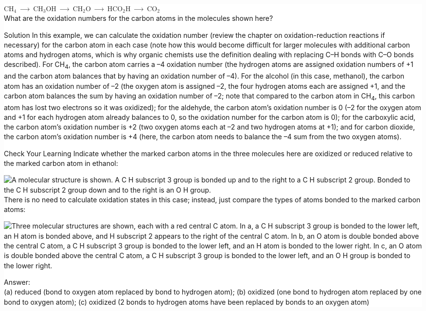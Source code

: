 <div data-type="equation">
<math xmlns="http://www.w3.org/1998/Math/MathML"><mrow><msub><mrow><mtext>CH</mtext></mrow><mn>4</mn></msub><mspace width="0.2em" /><mo stretchy="false">⟶</mo><mspace width="0.2em" /><msub><mrow><mtext>CH</mtext></mrow><mn>3</mn></msub><mtext>OH</mtext><mspace width="0.2em" /><mo stretchy="false">⟶</mo><mspace width="0.2em" /><msub><mrow><mtext>CH</mtext></mrow><mn>2</mn></msub><mtext>O</mtext><mspace width="0.2em" /><mo stretchy="false">⟶</mo><mspace width="0.2em" /><msub><mrow><mtext>HCO</mtext></mrow><mn>2</mn></msub><mtext>H</mtext><mspace width="0.2em" /><mo stretchy="false">⟶</mo><mspace width="0.2em" /><msub><mrow><mtext>CO</mtext></mrow><mn>2</mn></msub></mrow></math>
</div>
What are the oxidation numbers for the carbon atoms in the molecules shown here?

<span data-type="title">Solution</span> In this example, we can calculate the oxidation number (review the chapter on oxidation-reduction reactions if necessary) for the carbon atom in each case (note how this would become difficult for larger molecules with additional carbon atoms and hydrogen atoms, which is why organic chemists use the definition dealing with replacing C–H bonds with C–O bonds described). For CH<sub>4</sub>, the carbon atom carries a –4 oxidation number (the hydrogen atoms are assigned oxidation numbers of +1 and the carbon atom balances that by having an oxidation number of –4). For the alcohol (in this case, methanol), the carbon atom has an oxidation number of –2 (the oxygen atom is assigned –2, the four hydrogen atoms each are assigned +1, and the carbon atom balances the sum by having an oxidation number of –2; note that compared to the carbon atom in CH<sub>4</sub>, this carbon atom has lost two electrons so it was oxidized); for the aldehyde, the carbon atom’s oxidation number is 0 (–2 for the oxygen atom and +1 for each hydrogen atom already balances to 0, so the oxidation number for the carbon atom is 0); for the carboxylic acid, the carbon atom’s oxidation number is +2 (two oxygen atoms each at –2 and two hydrogen atoms at +1); and for carbon dioxide, the carbon atom’s oxidation number is +4 (here, the carbon atom needs to balance the –4 sum from the two oxygen atoms).

<span data-type="title">Check Your Learning</span> Indicate whether the marked carbon atoms in the three molecules here are oxidized or reduced relative to the marked carbon atom in ethanol:

<span data-type="media" data-alt="A molecular structure is shown. A C H subscript 3 group is bonded up and to the right to a C H subscript 2 group. Bonded to the C H subscript 2 group down and to the right is an O H group."> ![A molecular structure is shown. A C H subscript 3 group is bonded up and to the right to a C H subscript 2 group. Bonded to the C H subscript 2 group down and to the right is an O H group.](../resources/CNX_Chem_20_03_OxiRedu2_img.jpg) </span>
There is no need to calculate oxidation states in this case; instead, just compare the types of atoms bonded to the marked carbon atoms:

<span data-type="media" data-alt="Three molecular structures are shown, each with a red central C atom. In a, a C H subscript 3 group is bonded to the lower left, an H atom is bonded above, and H subscript 2 appears to the right of the central C atom. In b, an O atom is double bonded above the central C atom, a C H subscript 3 group is bonded to the lower left, and an H atom is bonded to the lower right. In c, an O atom is double bonded above the central C atom, a C H subscript 3 group is bonded to the lower left, and an O H group is bonded to the lower right."> ![Three molecular structures are shown, each with a red central C atom. In a, a C H subscript 3 group is bonded to the lower left, an H atom is bonded above, and H subscript 2 appears to the right of the central C atom. In b, an O atom is double bonded above the central C atom, a C H subscript 3 group is bonded to the lower left, and an H atom is bonded to the lower right. In c, an O atom is double bonded above the central C atom, a C H subscript 3 group is bonded to the lower left, and an O H group is bonded to the lower right.](../resources/CNX_Chem_20_03_OxiRedu_img.jpg) </span>
<div data-type="note" markdown="1">
<div data-type="title">
Answer:
</div>
(a) reduced (bond to oxygen atom replaced by bond to hydrogen atom); (b) oxidized (one bond to hydrogen atom replaced by one bond to oxygen atom); (c) oxidized (2 bonds to hydrogen atoms have been replaced by bonds to an oxygen atom)
